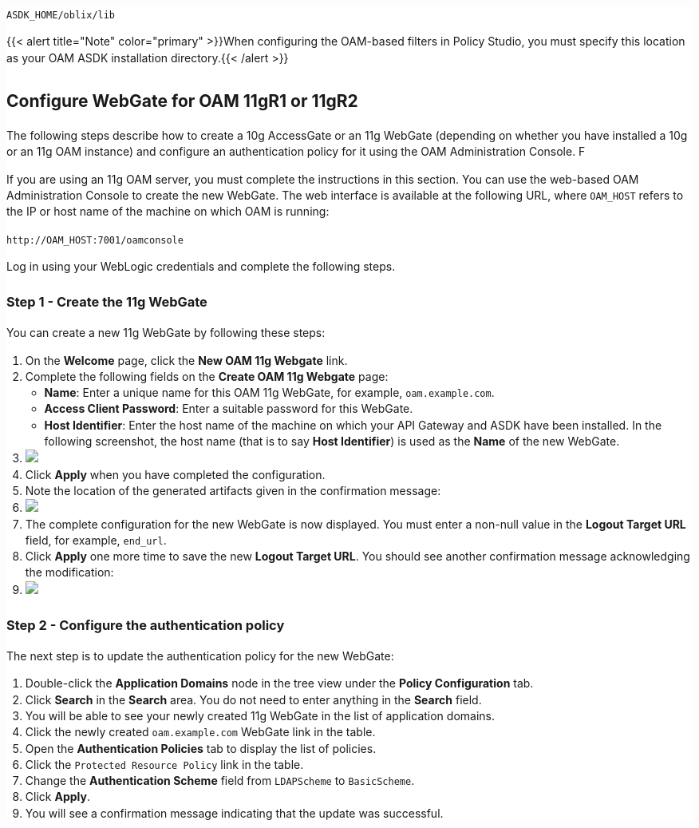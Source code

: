 ``` {space="preserve"}
ASDK_HOME/oblix/lib
```

{{< alert title="Note" color="primary" >}}When configuring the OAM-based filters in Policy Studio, you must specify this location as your OAM ASDK installation directory.{{< /alert >}}

Configure WebGate for OAM 11gR1 or 11gR2
----------------------------------------

The following steps describe how to create a 10g AccessGate or an 11g WebGate (depending on whether you have installed a 10g or an 11g OAM instance) and configure an authentication policy for it using the OAM Administration Console. F

If you are using an 11g OAM server, you must complete the instructions in this section. You can use the web-based OAM Administration Console to create the new WebGate. The web interface is available at the following URL, where `OAM_HOST` refers to the IP or host name of the machine on which OAM is running:

``` {space="preserve"}
http://OAM_HOST:7001/oamconsole
```

Log in using your WebLogic credentials and complete the following steps.

### **Step 1 - Create the 11g WebGate**

You can create a new 11g WebGate by following these steps:

1.  On the **Welcome** page, click the **New OAM 11g Webgate** link.
2.  Complete the following fields on the **Create OAM 11g Webgate** page:
    -   **Name**: Enter a unique name for this OAM 11g WebGate, for example, `oam.example.com`.
    -   **Access Client Password**: Enter a suitable password for this WebGate.
    -   **Host Identifier**: Enter the host name of the machine on which your API Gateway and ASDK have been installed. In the following screenshot, the host name (that is to say **Host Identifier**) is used as the **Name** of the new WebGate.
3.  ![](/Images/IntegrationGuides/OracleIntegrationGuide/oam_10g-11gR1-11gR2_07.png)
4.  Click **Apply** when you have completed the configuration.
5.  Note the location of the generated artifacts given in the confirmation message:
6.  ![](/Images/IntegrationGuides/OracleIntegrationGuide/oam_10g-11gR1-11gR2_08.png)
7.  The complete configuration for the new WebGate is now displayed. You must enter a non-null value in the **Logout Target URL** field, for example, `end_url`.
8.  Click **Apply** one more time to save the new **Logout Target URL**. You should see another confirmation message acknowledging the modification:
9.  ![](/Images/IntegrationGuides/OracleIntegrationGuide/oam_10g-11gR1-11gR2_09.png)

### **Step 2 - Configure the authentication policy**

The next step is to update the authentication policy for the new WebGate:

1.  Double-click the **Application Domains** node in the tree view under the **Policy Configuration** tab.
2.  Click **Search** in the **Search** area. You do not need to enter anything in the **Search** field.
3.  You will be able to see your newly created 11g WebGate in the list of application domains.
4.  Click the newly created `oam.example.com` WebGate link in the table.
5.  Open the **Authentication Policies** tab to display the list of policies.
6.  Click the `Protected Resource Policy` link in the table.
7.  Change the **Authentication Scheme** field from `LDAPScheme` to `BasicScheme`.
8.  Click **Apply**.
9.  You will see a confirmation message indicating that the update was successful.
